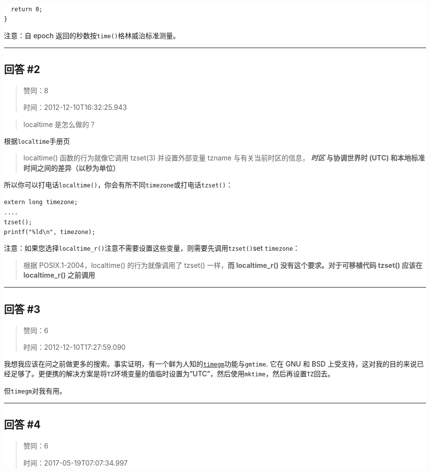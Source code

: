 ```
  return 0;
} 
```

注意：自 epoch 返回的秒数按`time()`格林威治标准测量。

* * *

## 回答 #2

> 赞同：8
> 
> 时间：2012-12-10T16:32:25.943

> localtime 是怎么做的？

根据`localtime`手册页

> localtime() 函数的行为就像它调用 tzset(3) 并设置外部变量 tzname 与有关当前时区的信息， ***时区* 与协调世界时 (UTC) 和本地标准时间之间的差异（以秒为单位）**

所以你可以打电话`localtime()`，你会有所不同`timezone`或打电话`tzset()`：

```
extern long timezone;
....
tzset();
printf("%ld\n", timezone); 
```

注意：如果您选择`localtime_r()`注意不需要设置这些变量，则需要先调用`tzset()`set `timezone`：

> 根据 POSIX.1-2004，localtime() 的行为就像调用了 tzset() 一样，**而 localtime_r() 没有这个要求。对于可移植代码 tzset() 应该在 localtime_r() 之前调用**

* * *

## 回答 #3

> 赞同：6
> 
> 时间：2012-12-10T17:27:59.090

我想我应该在问之前做更多的搜索。事实证明，有一个鲜为人知的[`timegm`](http://www.kernel.org/doc/man-pages/online/pages/man3/timegm.3.html)功能与`gmtime`. 它在 GNU 和 BSD 上受支持，这对我的目的来说已经足够了。更便携的解决方案是将`TZ`环境变量的值临时设置为“UTC”，然后使用`mktime`，然后再设置`TZ`回去。

但`timegm`对我有用。

* * *

## 回答 #4

> 赞同：6
> 
> 时间：2017-05-19T07:07:34.997
